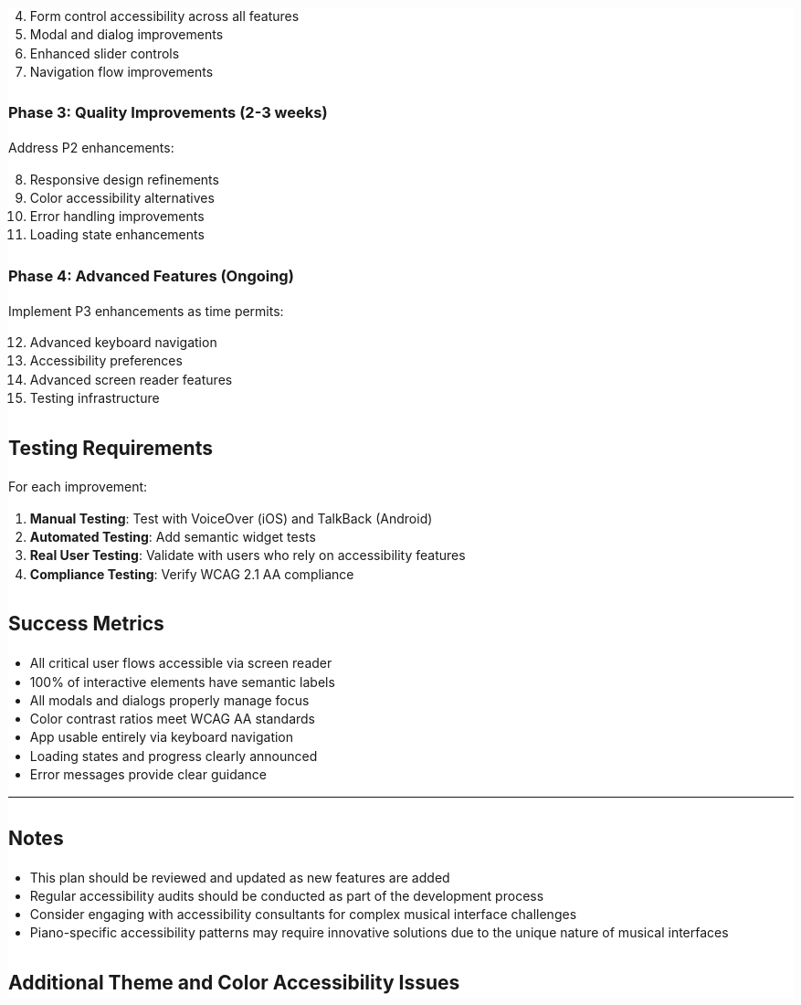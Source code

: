 4. Form control accessibility across all features
5. Modal and dialog improvements
6. Enhanced slider controls
7. Navigation flow improvements

### Phase 3: Quality Improvements (2-3 weeks)

Address P2 enhancements:

8. Responsive design refinements
9. Color accessibility alternatives
10. Error handling improvements
11. Loading state enhancements

### Phase 4: Advanced Features (Ongoing)

Implement P3 enhancements as time permits:

12. Advanced keyboard navigation
13. Accessibility preferences
14. Advanced screen reader features
15. Testing infrastructure

## Testing Requirements

For each improvement:

1. **Manual Testing**: Test with VoiceOver (iOS) and TalkBack (Android)
2. **Automated Testing**: Add semantic widget tests
3. **Real User Testing**: Validate with users who rely on accessibility features
4. **Compliance Testing**: Verify WCAG 2.1 AA compliance

## Success Metrics

- All critical user flows accessible via screen reader
- 100% of interactive elements have semantic labels
- All modals and dialogs properly manage focus
- Color contrast ratios meet WCAG AA standards
- App usable entirely via keyboard navigation
- Loading states and progress clearly announced
- Error messages provide clear guidance

---

## Notes

- This plan should be reviewed and updated as new features are added
- Regular accessibility audits should be conducted as part of the development process
- Consider engaging with accessibility consultants for complex musical interface challenges
- Piano-specific accessibility patterns may require innovative solutions due to the unique nature of musical interfaces

## Additional Theme and Color Accessibility Issues
